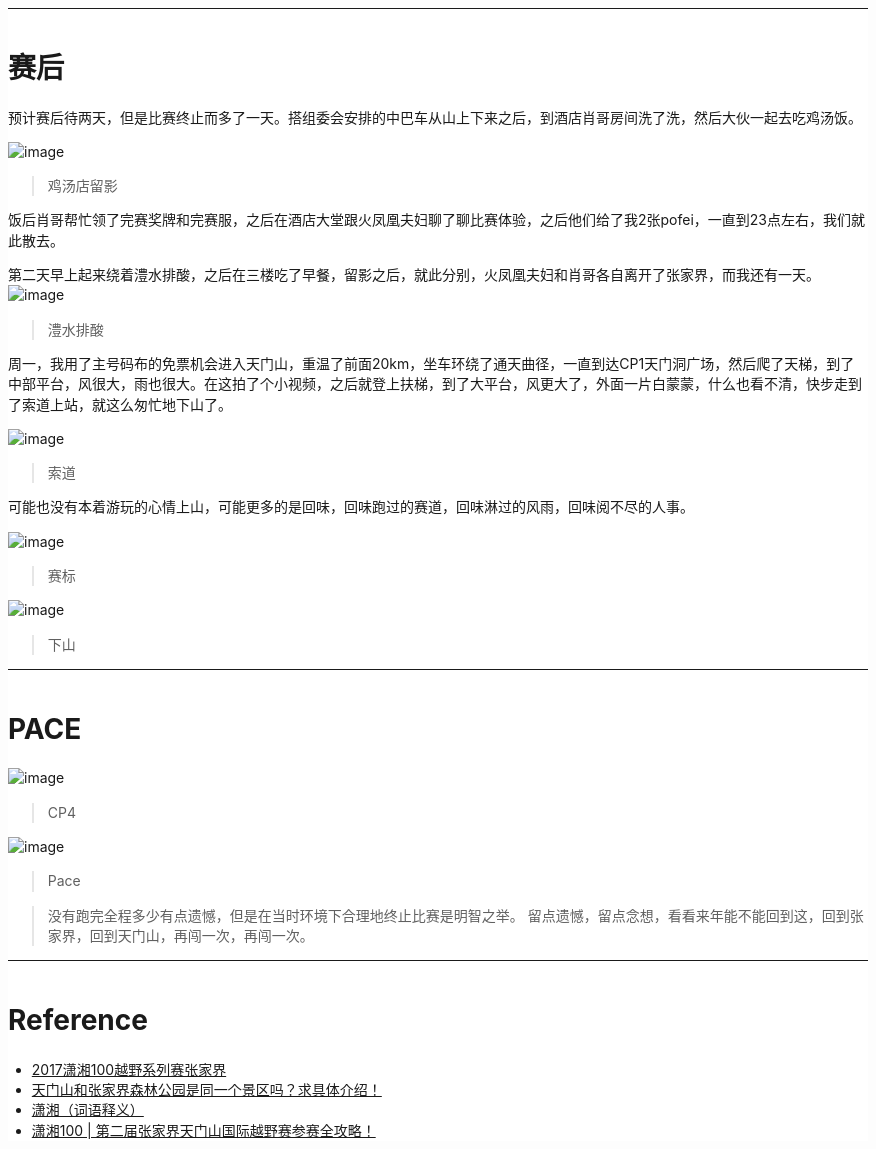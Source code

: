 ----
# 赛后
预计赛后待两天，但是比赛终止而多了一天。搭组委会安排的中巴车从山上下来之后，到酒店肖哥房间洗了洗，然后大伙一起去吃鸡汤饭。

![image](https://user-images.githubusercontent.com/8369671/80787906-55ed1480-8bba-11ea-8b4b-1873ed63479e.png)
> 鸡汤店留影

饭后肖哥帮忙领了完赛奖牌和完赛服，之后在酒店大堂跟火凤凰夫妇聊了聊比赛体验，之后他们给了我2张pofei，一直到23点左右，我们就此散去。

第二天早上起来绕着澧水排酸，之后在三楼吃了早餐，留影之后，就此分别，火凤凰夫妇和肖哥各自离开了张家界，而我还有一天。
![image](https://user-images.githubusercontent.com/8369671/80787907-584f6e80-8bba-11ea-8277-7c7329b621ce.png)
> 澧水排酸

周一，我用了主号码布的免票机会进入天门山，重温了前面20km，坐车环绕了通天曲径，一直到达CP1天门洞广场，然后爬了天梯，到了中部平台，风很大，雨也很大。在这拍了个小视频，之后就登上扶梯，到了大平台，风更大了，外面一片白蒙蒙，什么也看不清，快步走到了索道上站，就这么匆忙地下山了。

![image](https://user-images.githubusercontent.com/8369671/80787911-5b4a5f00-8bba-11ea-90d3-ac4bad7afb8f.png)
> 索道

可能也没有本着游玩的心情上山，可能更多的是回味，回味跑过的赛道，回味淋过的风雨，回味阅不尽的人事。

![image](https://user-images.githubusercontent.com/8369671/80787912-5dacb900-8bba-11ea-9ac8-5e208f502548.png)
> 赛标

![image](https://user-images.githubusercontent.com/8369671/80787914-600f1300-8bba-11ea-8237-63cd69013173.png)
> 下山

----
# PACE
![image](https://user-images.githubusercontent.com/8369671/80787915-62716d00-8bba-11ea-82e6-b0f84ad0dcaa.png)
> CP4

![image](https://user-images.githubusercontent.com/8369671/80787920-656c5d80-8bba-11ea-8b91-b40e8d5ada23.png)
> Pace

> 没有跑完全程多少有点遗憾，但是在当时环境下合理地终止比赛是明智之举。
留点遗憾，留点念想，看看来年能不能回到这，回到张家界，回到天门山，再闯一次，再闯一次。

----
# Reference
- [2017潇湘100越野系列赛张家界](http://iranshao.com/register/reg_races/587695)
- [天门山和张家界森林公园是同一个景区吗？求具体介绍！](http://www.mafengwo.cn/wenda/detail-7757080.html)
- [潇湘（词语释义）](https://baike.baidu.com/item/%E6%BD%87%E6%B9%98/6807701)
- [潇湘100 \| 第二届张家界天门山国际越野赛参赛全攻略！](https://mp.weixin.qq.com/s/BvtIMXpg-ASSBYTWZqfsKQ)
